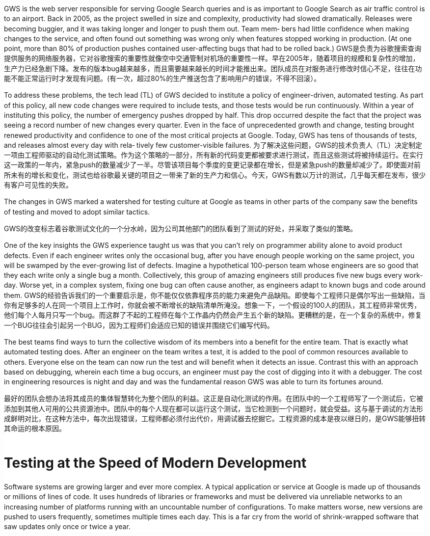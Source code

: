 GWS is the web server responsible for serving Google Search queries and is as important to Google Search as air traffic control is to an airport. Back in 2005, as the project swelled in size and complexity, productivity had slowed dramatically. Releases were becoming buggier, and it was taking longer and longer to push them out. Team mem‐ bers had little confidence when making changes to the service, and often found out something was wrong only when features stopped working in production. (At one point, more than 80% of production pushes contained user-affecting bugs that had to be rolled back.)
GWS是负责为谷歌搜索查询提供服务的网络服务器，它对谷歌搜索的重要性就像空中交通管制对机场的重要性一样。早在2005年，随着项目的规模和复杂性的增加，生产力已经急剧下降。发布的版本bug越来越多，而且需要越来越长的时间才能推出来。团队成员在对服务进行修改时信心不足，往往在功能不能正常运行时才发现有问题。(有一次，超过80%的生产推送包含了影响用户的错误，不得不回滚）。

To address these problems, the tech lead (TL) of GWS decided to institute a policy of engineer-driven, automated testing. As part of this policy, all new code changes were required to include tests, and those tests would be run continuously. Within a year of instituting this policy, the number of emergency pushes dropped by half. This drop occurred despite the fact that the project was seeing a record number of new changes every quarter. Even in the face of unprecedented growth and change, testing brought renewed productivity and confidence to one of the most critical projects at Google. Today, GWS has tens of thousands of tests, and releases almost every day with rela‐ tively few customer-visible failures.
为了解决这些问题，GWS的技术负责人（TL）决定制定一项由工程师驱动的自动化测试策略。作为这个策略的一部分，所有新的代码变更都被要求进行测试，而且这些测试将被持续运行。在实行这一政策的一年内，紧急push的数量减少了一半。尽管该项目每个季度的变更记录都在增长，但是紧急push的数量却减少了。即使面对前所未有的增长和变化，测试也给谷歌最关键的项目之一带来了新的生产力和信心。今天，GWS有数以万计的测试，几乎每天都在发布，很少有客户可见性的失败。


The changes in GWS marked a watershed for testing culture at Google as teams in other parts of the company saw the benefits of testing and moved to adopt similar tactics.

GWS的改变标志着谷歌测试文化的一个分水岭，因为公司其他部门的团队看到了测试的好处，并采取了类似的策略。

One of the key insights the GWS experience taught us was that you can’t rely on programmer ability alone to avoid product defects. Even if each engineer writes only the occasional bug, after you have enough people working on the same project, you will be swamped by the ever-growing list of defects. Imagine a hypothetical 100-person team whose engineers are so good that they each write only a single bug a month. Collectively, this group of amazing engineers still produces five new bugs every work‐ day. Worse yet, in a complex system, fixing one bug can often cause another, as engineers adapt to known bugs and code around them.
GWS的经验告诉我们的一个重要启示是，你不能仅仅依靠程序员的能力来避免产品缺陷。即使每个工程师只是偶尔写出一些缺陷，当你有足够多的人在同一个项目上工作时，你就会被不断增长的缺陷清单所淹没。想象一下，一个假设的100人的团队，其工程师非常优秀，他们每个人每月只写一个bug。而这群了不起的工程师在每个工作晶内仍然会产生五个新的缺陷。更糟糕的是，在一个复杂的系统中，修复一个BUG往往会引起另一个BUG，因为工程师们会适应已知的错误并围绕它们编写代码。


The best teams find ways to turn the collective wisdom of its members into a benefit for the entire team. That is exactly what automated testing does. After an engineer on the team writes a test, it is added to the pool of common resources available to others. Everyone else on the team can now run the test and will benefit when it detects an issue. Contrast this with an approach based on debugging, wherein each time a bug occurs, an engineer must pay the cost of digging into it with a debugger. The cost in engineering resources is night and day and was the fundamental reason GWS was able to turn its fortunes around.

最好的团队会想办法将其成员的集体智慧转化为整个团队的利益。这正是自动化测试的作用。在团队中的一个工程师写了一个测试后，它被添加到其他人可用的公共资源池中。团队中的每个人现在都可以运行这个测试，当它检测到一个问题时，就会受益。这与基于调试的方法形成鲜明对比，在这种方法中，每次出现错误，工程师都必须付出代价，用调试器去挖掘它。工程资源的成本是夜以继日的，是GWS能够扭转其命运的根本原因。

# Testing at the Speed of Modern Development
Software systems are growing larger and ever more complex. A typical application or service at Google is made up of thousands or millions of lines of code. It uses hundreds of libraries or frameworks and must be delivered via unreliable networks to an increasing number of platforms running with an uncountable number of configurations. To make matters worse, new versions are pushed to users frequently, sometimes multiple times each day. This is a far cry from the world of shrink-wrapped software that saw updates only once or twice a year.
